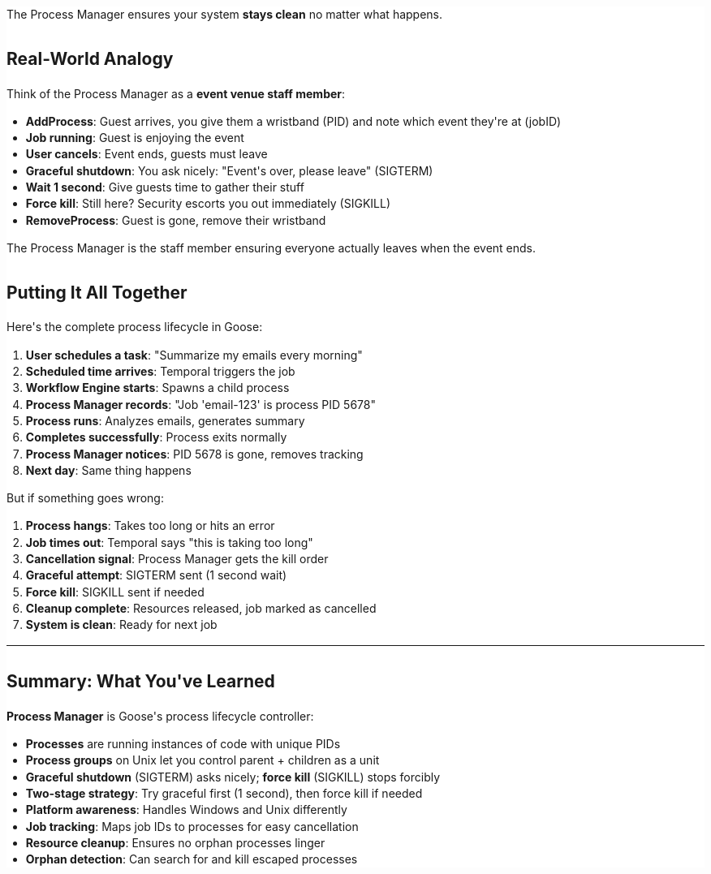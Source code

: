The Process Manager ensures your system **stays clean** no matter what happens.

## Real-World Analogy

Think of the Process Manager as a **event venue staff member**:

- **AddProcess**: Guest arrives, you give them a wristband (PID) and note which event they're at (jobID)
- **Job running**: Guest is enjoying the event
- **User cancels**: Event ends, guests must leave
- **Graceful shutdown**: You ask nicely: "Event's over, please leave" (SIGTERM)
- **Wait 1 second**: Give guests time to gather their stuff
- **Force kill**: Still here? Security escorts you out immediately (SIGKILL)
- **RemoveProcess**: Guest is gone, remove their wristband

The Process Manager is the staff member ensuring everyone actually leaves when the event ends.

## Putting It All Together

Here's the complete process lifecycle in Goose:

1. **User schedules a task**: "Summarize my emails every morning"
2. **Scheduled time arrives**: Temporal triggers the job
3. **Workflow Engine starts**: Spawns a child process
4. **Process Manager records**: "Job 'email-123' is process PID 5678"
5. **Process runs**: Analyzes emails, generates summary
6. **Completes successfully**: Process exits normally
7. **Process Manager notices**: PID 5678 is gone, removes tracking
8. **Next day**: Same thing happens

But if something goes wrong:

1. **Process hangs**: Takes too long or hits an error
2. **Job times out**: Temporal says "this is taking too long"
3. **Cancellation signal**: Process Manager gets the kill order
4. **Graceful attempt**: SIGTERM sent (1 second wait)
5. **Force kill**: SIGKILL sent if needed
6. **Cleanup complete**: Resources released, job marked as cancelled
7. **System is clean**: Ready for next job

---

## Summary: What You've Learned

**Process Manager** is Goose's process lifecycle controller:

- **Processes** are running instances of code with unique PIDs
- **Process groups** on Unix let you control parent + children as a unit
- **Graceful shutdown** (SIGTERM) asks nicely; **force kill** (SIGKILL) stops forcibly
- **Two-stage strategy**: Try graceful first (1 second), then force kill if needed
- **Platform awareness**: Handles Windows and Unix differently
- **Job tracking**: Maps job IDs to processes for easy cancellation
- **Resource cleanup**: Ensures no orphan processes linger
- **Orphan detection**: Can search for and kill escaped processes

